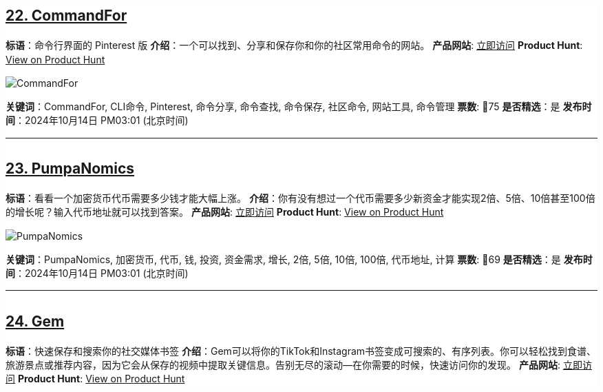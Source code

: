 
## [22. CommandFor](https://www.producthunt.com/posts/commandfor?utm_campaign=producthunt-api&utm_medium=api-v2&utm_source=Application%3A+decohack+%28ID%3A+131684%29)

**标语**：命令行界面的 Pinterest 版
**介绍**：一个可以找到、分享和保存你和你的社区常用命令的网站。
**产品网站**: [立即访问](https://www.producthunt.com/r/UY7UFIVXAS3Q27?utm_campaign=producthunt-api&utm_medium=api-v2&utm_source=Application%3A+decohack+%28ID%3A+131684%29)
**Product Hunt**: [View on Product Hunt](https://www.producthunt.com/posts/commandfor?utm_campaign=producthunt-api&utm_medium=api-v2&utm_source=Application%3A+decohack+%28ID%3A+131684%29)

![CommandFor](https://ph-files.imgix.net/ea4d57bc-c234-4671-89ae-b299f963290e.png?auto=format&fit=crop&frame=1&h=512&w=1024)

**关键词**：CommandFor, CLI命令, Pinterest, 命令分享, 命令查找, 命令保存, 社区命令, 网站工具, 命令管理
**票数**: 🔺75
**是否精选**：是
**发布时间**：2024年10月14日 PM03:01 (北京时间)

---

## [23. PumpaNomics](https://www.producthunt.com/posts/pumpanomics?utm_campaign=producthunt-api&utm_medium=api-v2&utm_source=Application%3A+decohack+%28ID%3A+131684%29)

**标语**：看看一个加密货币代币需要多少钱才能大幅上涨。
**介绍**：你有没有想过一个代币需要多少新资金才能实现2倍、5倍、10倍甚至100倍的增长呢？输入代币地址就可以找到答案。
**产品网站**: [立即访问](https://www.producthunt.com/r/HCD2YXBL5BRR47?utm_campaign=producthunt-api&utm_medium=api-v2&utm_source=Application%3A+decohack+%28ID%3A+131684%29)
**Product Hunt**: [View on Product Hunt](https://www.producthunt.com/posts/pumpanomics?utm_campaign=producthunt-api&utm_medium=api-v2&utm_source=Application%3A+decohack+%28ID%3A+131684%29)

![PumpaNomics](https://ph-files.imgix.net/564351d4-0ca5-4b98-9abd-112f0f2c6824.png?auto=format&fit=crop&frame=1&h=512&w=1024)

**关键词**：PumpaNomics, 加密货币, 代币, 钱, 投资, 资金需求, 增长, 2倍, 5倍, 10倍, 100倍, 代币地址, 计算
**票数**: 🔺69
**是否精选**：是
**发布时间**：2024年10月14日 PM03:01 (北京时间)

---

## [24. Gem](https://www.producthunt.com/posts/gem-6031f563-beee-41c5-a6c4-34258c6b8ab7?utm_campaign=producthunt-api&utm_medium=api-v2&utm_source=Application%3A+decohack+%28ID%3A+131684%29)

**标语**：快速保存和搜索你的社交媒体书签
**介绍**：Gem可以将你的TikTok和Instagram书签变成可搜索的、有序列表。你可以轻松找到食谱、旅游景点或推荐内容，因为它会从保存的视频中提取关键信息。告别无尽的滚动—在你需要的时候，快速访问你的发现。
**产品网站**: [立即访问](https://www.producthunt.com/r/INQQ7ARG4IY7Z4?utm_campaign=producthunt-api&utm_medium=api-v2&utm_source=Application%3A+decohack+%28ID%3A+131684%29)
**Product Hunt**: [View on Product Hunt](https://www.producthunt.com/posts/gem-6031f563-beee-41c5-a6c4-34258c6b8ab7?utm_campaign=producthunt-api&utm_medium=api-v2&utm_source=Application%3A+decohack+%28ID%3A+131684%29)
